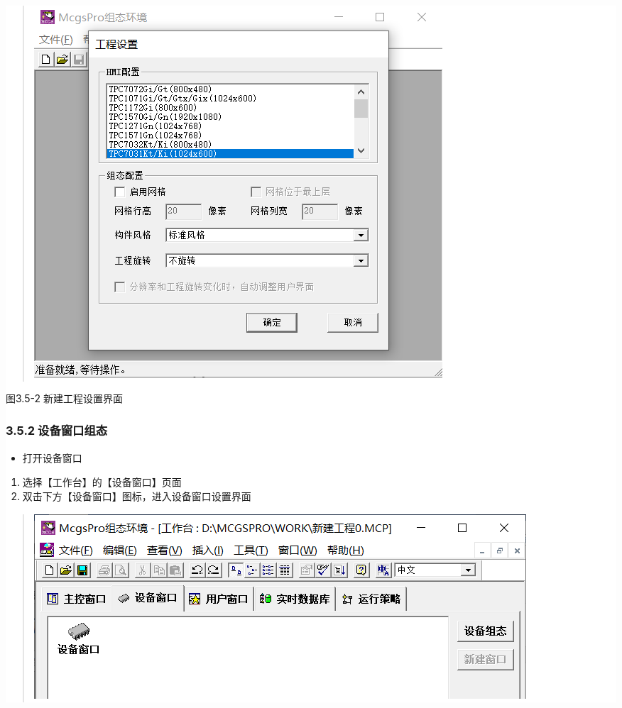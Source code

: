 >   ![](media/c33277467c1ceb1c533b99c6048a8b56.png)

图3.5-2 新建工程设置界面

### 3.5.2 设备窗口组态

-   打开设备窗口
1.  选择【工作台】的【设备窗口】页面
2.  双击下方【设备窗口】图标，进入设备窗口设置界面

>   ![](media/476c5e004731b948d474f129a4c96e15.png)

